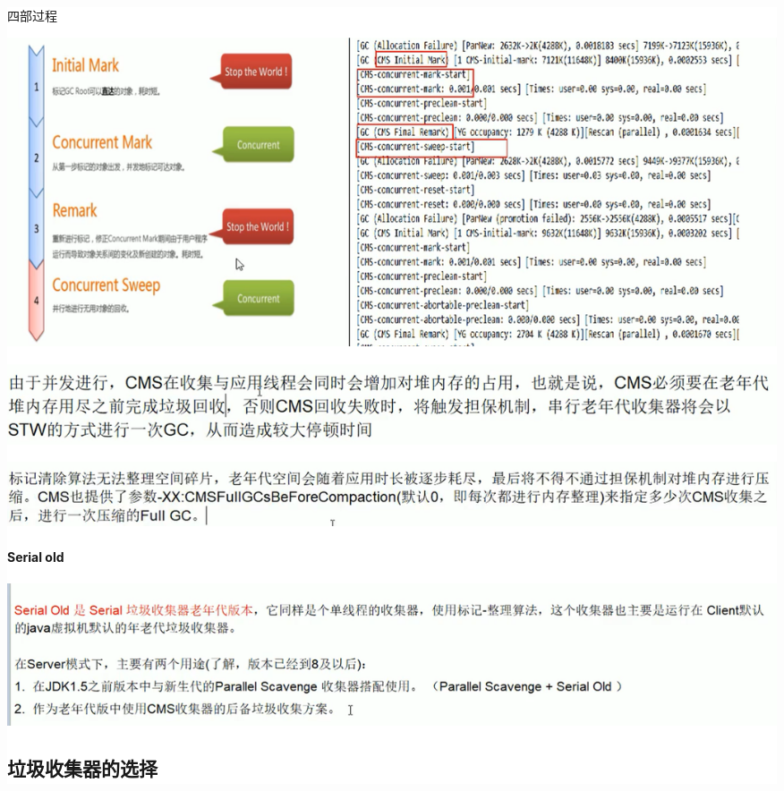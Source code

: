 四部过程

![1576990892358](img/1576990892358.png)

![1576991017135](img/1576991017135.png)

![1576991248060](img/1576991248060.png)

#### Serial old

![1576991438872](img/1576991438872.png)

## 垃圾收集器的选择
